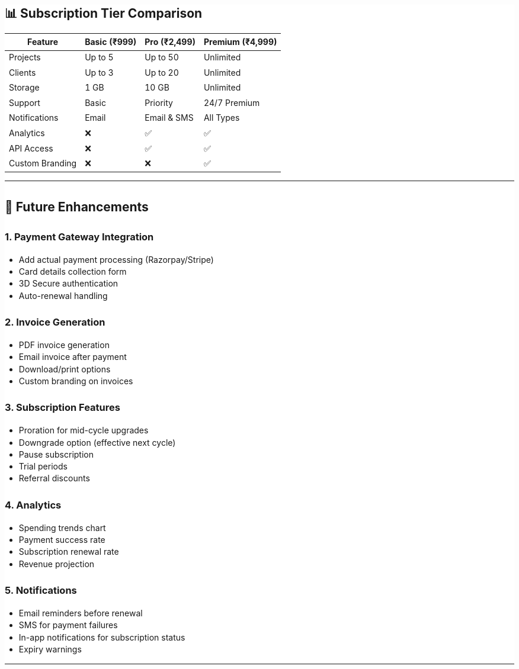 
## 📊 Subscription Tier Comparison

| Feature | Basic (₹999) | Pro (₹2,499) | Premium (₹4,999) |
|---------|-------------|--------------|------------------|
| Projects | Up to 5 | Up to 50 | Unlimited |
| Clients | Up to 3 | Up to 20 | Unlimited |
| Storage | 1 GB | 10 GB | Unlimited |
| Support | Basic | Priority | 24/7 Premium |
| Notifications | Email | Email & SMS | All Types |
| Analytics | ❌ | ✅ | ✅ |
| API Access | ❌ | ✅ | ✅ |
| Custom Branding | ❌ | ❌ | ✅ |

---

## 🚀 Future Enhancements

### **1. Payment Gateway Integration**
- Add actual payment processing (Razorpay/Stripe)
- Card details collection form
- 3D Secure authentication
- Auto-renewal handling

### **2. Invoice Generation**
- PDF invoice generation
- Email invoice after payment
- Download/print options
- Custom branding on invoices

### **3. Subscription Features**
- Proration for mid-cycle upgrades
- Downgrade option (effective next cycle)
- Pause subscription
- Trial periods
- Referral discounts

### **4. Analytics**
- Spending trends chart
- Payment success rate
- Subscription renewal rate
- Revenue projection

### **5. Notifications**
- Email reminders before renewal
- SMS for payment failures
- In-app notifications for subscription status
- Expiry warnings

---
